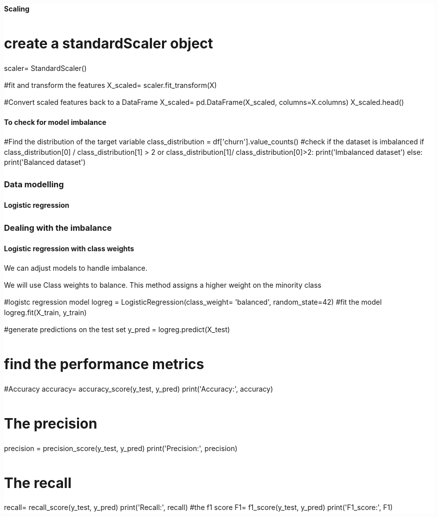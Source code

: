 #### Scaling

# create a standardScaler object
scaler= StandardScaler()

#fit and transform the features
X_scaled= scaler.fit_transform(X)

#Convert scaled features back to a DataFrame
X_scaled= pd.DataFrame(X_scaled, columns=X.columns)
X_scaled.head()



#### To check for model imbalance

#Find the distribution of the target variable
class_distribution = df['churn'].value_counts()
#check if the dataset is imbalanced
if class_distribution[0] / class_distribution[1] > 2 or class_distribution[1]/ class_distribution[0]>2:
    print('Imbalanced dataset')
else:
    print('Balanced dataset')

### Data modelling

#### Logistic regression


###  Dealing with the imbalance

#### Logistic regression with class weights

We can adjust models to handle imbalance.

We will use Class weights to balance. This method assigns a higher weight on the minority class

#logistc regression model
logreg = LogisticRegression(class_weight= 'balanced', random_state=42)
#fit the model
logreg.fit(X_train, y_train)


#generate predictions on the test set
y_pred = logreg.predict(X_test)

# find the performance metrics
#Accuracy
accuracy= accuracy_score(y_test, y_pred)
print('Accuracy:', accuracy)
# The precision
precision = precision_score(y_test, y_pred)
print('Precision:', precision)
# The recall
recall= recall_score(y_test, y_pred)
print('Recall:', recall)
#the f1 score
F1= f1_score(y_test, y_pred)
print('F1_score:', F1)
